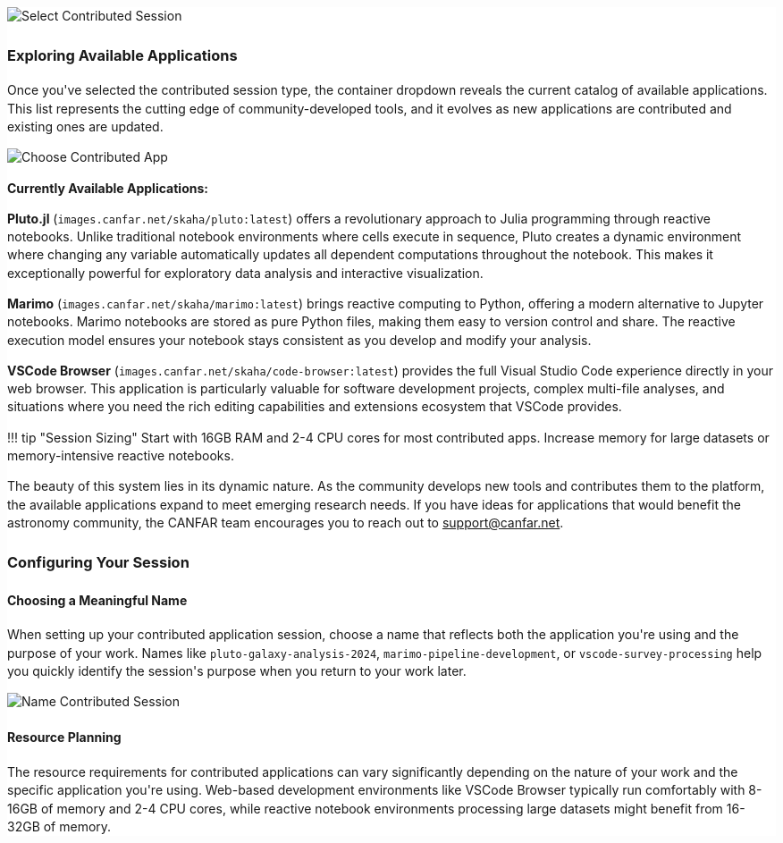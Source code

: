 ![Select Contributed Session](images/contributed/1_select_contributed_session.png)

### Exploring Available Applications

Once you've selected the contributed session type, the container dropdown reveals the current catalog of available applications. This list represents the cutting edge of community-developed tools, and it evolves as new applications are contributed and existing ones are updated.

![Choose Contributed App](images/contributed/2_select_contributed_container.png)

**Currently Available Applications:**

**Pluto.jl** (`images.canfar.net/skaha/pluto:latest`) offers a revolutionary approach to Julia programming through reactive notebooks. Unlike traditional notebook environments where cells execute in sequence, Pluto creates a dynamic environment where changing any variable automatically updates all dependent computations throughout the notebook. This makes it exceptionally powerful for exploratory data analysis and interactive visualization.

**Marimo** (`images.canfar.net/skaha/marimo:latest`) brings reactive computing to Python, offering a modern alternative to Jupyter notebooks. Marimo notebooks are stored as pure Python files, making them easy to version control and share. The reactive execution model ensures your notebook stays consistent as you develop and modify your analysis.

**VSCode Browser** (`images.canfar.net/skaha/code-browser:latest`) provides the full Visual Studio Code experience directly in your web browser. This application is particularly valuable for software development projects, complex multi-file analyses, and situations where you need the rich editing capabilities and extensions ecosystem that VSCode provides.

!!! tip "Session Sizing"
    Start with 16GB RAM and 2-4 CPU cores for most contributed apps. Increase memory for large datasets or memory-intensive reactive notebooks.

The beauty of this system lies in its dynamic nature. As the community develops new tools and contributes them to the platform, the available applications expand to meet emerging research needs. If you have ideas for applications that would benefit the astronomy community, the CANFAR team encourages you to reach out to [support@canfar.net](mailto:support@canfar.net).

### Configuring Your Session

#### Choosing a Meaningful Name

When setting up your contributed application session, choose a name that reflects both the application you're using and the purpose of your work. Names like `pluto-galaxy-analysis-2024`, `marimo-pipeline-development`, or `vscode-survey-processing` help you quickly identify the session's purpose when you return to your work later.

![Name Contributed Session](images/contributed/3_choose_contributed_name.png)

#### Resource Planning

The resource requirements for contributed applications can vary significantly depending on the nature of your work and the specific application you're using. Web-based development environments like VSCode Browser typically run comfortably with 8-16GB of memory and 2-4 CPU cores, while reactive notebook environments processing large datasets might benefit from 16-32GB of memory.
